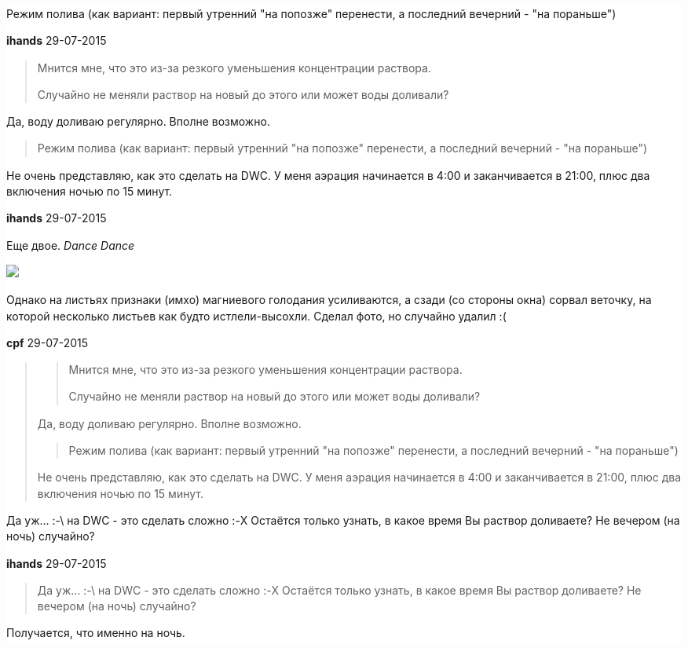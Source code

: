 Режим полива (как вариант: первый утренний "на попозже" перенести, а последний вечерний - "на пораньше")


**ihands** 29-07-2015

> Мнится мне, что это из-за резкого уменьшения концентрации раствора.
> 
> Случайно не меняли раствор на новый до этого или может воды доливали?

Да, воду доливаю регулярно. Вполне возможно.

> Режим полива (как вариант: первый утренний "на попозже" перенести, а последний вечерний - "на пораньше")

Не очень представляю, как это сделать на DWC. У меня аэрация начинается в 4:00 и заканчивается в 21:00, плюс два включения ночью по 15 минут.


**ihands** 29-07-2015

Еще двое. *Dance* *Dance*

![](http://s7.hostingkartinok.com/uploads/thumbs/2015/07/1401a32fa73c5d23d4ed60abd9b7b3e5.png)

Однако на листьях признаки (имхо) магниевого голодания усиливаются, а сзади (со стороны окна) сорвал веточку, на которой несколько листьев как будто истлели-высохли. Сделал фото, но случайно удалил :(


**cpf** 29-07-2015

> > Мнится мне, что это из-за резкого уменьшения концентрации раствора.
> > 
> > Случайно не меняли раствор на новый до этого или может воды доливали?
> 
> 
> 
> Да, воду доливаю регулярно. Вполне возможно.
> 
> 
> > Режим полива (как вариант: первый утренний "на попозже" перенести, а последний вечерний - "на пораньше")
> 
> 
> 
> Не очень представляю, как это сделать на DWC. У меня аэрация начинается в 4:00 и заканчивается в 21:00, плюс два включения ночью по 15 минут.

Да уж... :-\ на DWC - это сделать сложно :-X Остаётся только узнать, в какое время Вы раствор доливаете? Не вечером (на ночь) случайно?


**ihands** 29-07-2015

> Да уж... :-\ на DWC - это сделать сложно :-X Остаётся только узнать, в какое время Вы раствор доливаете? Не вечером (на ночь) случайно?

Получается, что именно на ночь.
